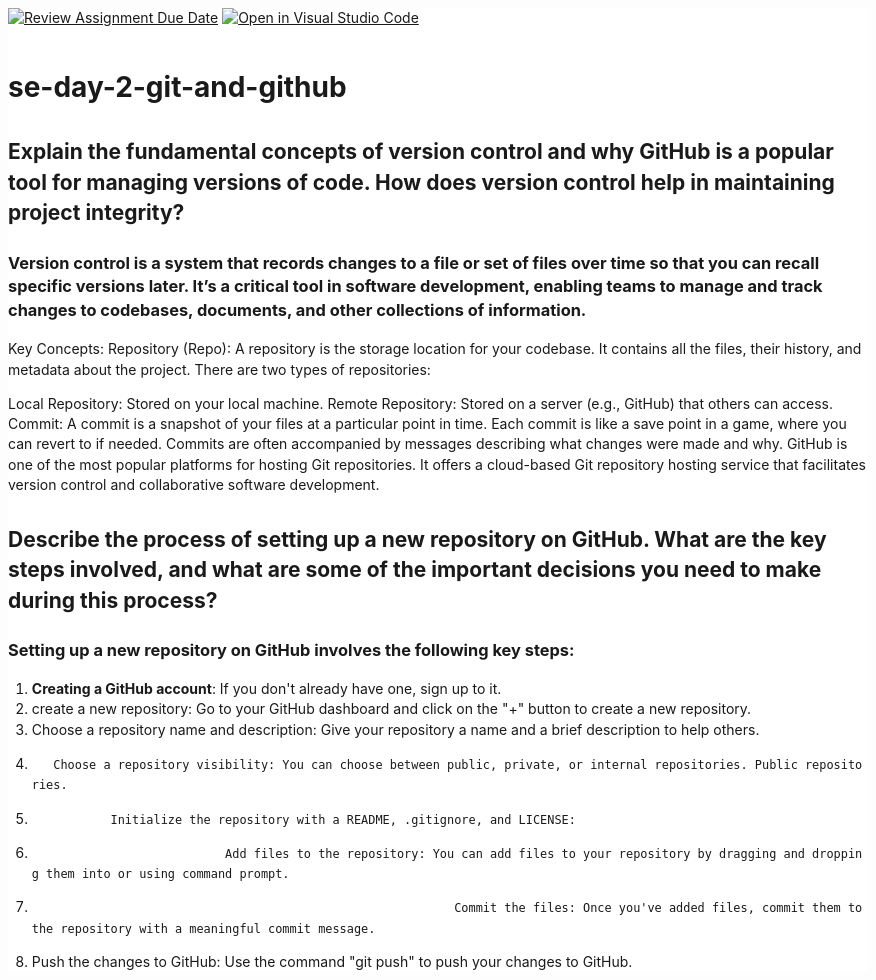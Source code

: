 [![Review Assignment Due Date](https://classroom.github.com/assets/deadline-readme-button-22041afd0340ce965d47ae6ef1cefeee28c7c493a6346c4f15d667ab976d596c.svg)](https://classroom.github.com/a/8wgCKhpZ)
[![Open in Visual Studio Code](https://classroom.github.com/assets/open-in-vscode-2e0aaae1b6195c2367325f4f02e2d04e9abb55f0b24a779b69b11b9e10269abc.svg)](https://classroom.github.com/online_ide?assignment_repo_id=15587937&assignment_repo_type=AssignmentRepo)
# se-day-2-git-and-github
## Explain the fundamental concepts of version control and why GitHub is a popular tool for managing versions of code. How does version control help in maintaining project integrity?
### Version control is a system that records changes to a file or set of files over time so that you can recall specific versions later. It’s a critical tool in software development, enabling teams to manage and track changes to codebases, documents, and other collections of information.
Key Concepts:
Repository (Repo): A repository is the storage location for your codebase. It contains all the files, their history, and metadata about the project. There are two types of repositories:

Local Repository: Stored on your local machine.
Remote Repository: Stored on a server (e.g., GitHub) that others can access.
Commit: A commit is a snapshot of your files at a particular point in time. Each commit is like a save point in a game, where you can revert to if needed. Commits are often accompanied by messages describing what changes were made and why.
GitHub is one of the most popular platforms for hosting Git repositories. It offers a cloud-based Git repository hosting service that facilitates version control and collaborative software development.

     

## Describe the process of setting up a new repository on GitHub. What are the key steps involved, and what are some of the important decisions you need to make during this process?
### Setting up a new repository on GitHub involves the following key steps:
1.  **Creating a GitHub account**: If you don't already have one, sign up to it.
2.  create  a new repository: Go to your GitHub dashboard and click on the "+" button to create a new repository.
3.    Choose a repository name and description: Give your repository a name and a brief description to help others.
4.        Choose a repository visibility: You can choose between public, private, or internal repositories. Public repositories.
5.                Initialize the repository with a README, .gitignore, and LICENSE: 
6.                                Add files to the repository: You can add files to your repository by dragging and dropping them into or using command prompt.
7.                                                                Commit the files: Once you've added files, commit them to the repository with a meaningful commit message.
8. Push the changes to GitHub: Use the command "git push" to push your changes to GitHub.
